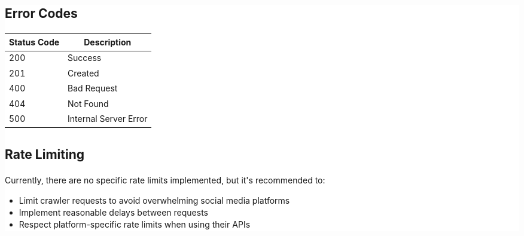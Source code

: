 ## Error Codes

| Status Code | Description           |
| ----------- | --------------------- |
| 200         | Success               |
| 201         | Created               |
| 400         | Bad Request           |
| 404         | Not Found             |
| 500         | Internal Server Error |

## Rate Limiting

Currently, there are no specific rate limits implemented, but it's recommended to:

- Limit crawler requests to avoid overwhelming social media platforms
- Implement reasonable delays between requests
- Respect platform-specific rate limits when using their APIs
